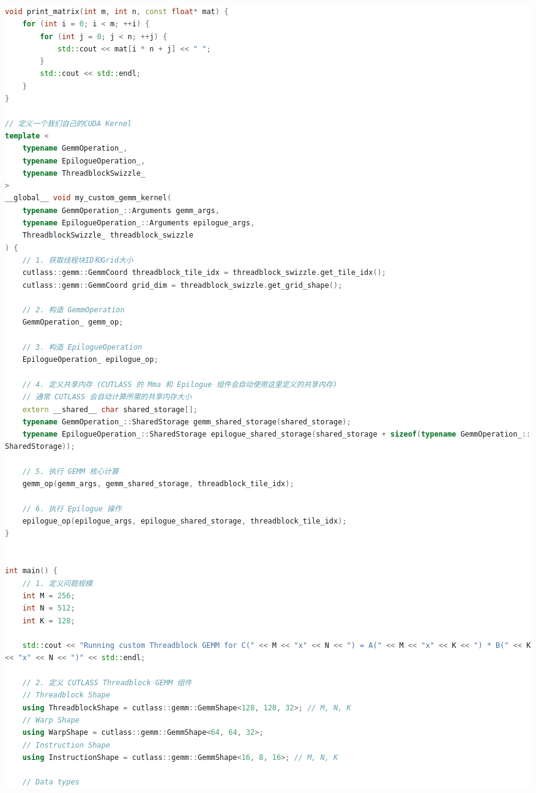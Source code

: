 ```cpp
void print_matrix(int m, int n, const float* mat) {
    for (int i = 0; i < m; ++i) {
        for (int j = 0; j < n; ++j) {
            std::cout << mat[i * n + j] << " ";
        }
        std::cout << std::endl;
    }
}

// 定义一个我们自己的CUDA Kernel
template <
    typename GemmOperation_,
    typename EpilogueOperation_,
    typename ThreadblockSwizzle_
>
__global__ void my_custom_gemm_kernel(
    typename GemmOperation_::Arguments gemm_args,
    typename EpilogueOperation_::Arguments epilogue_args,
    ThreadblockSwizzle_ threadblock_swizzle
) {
    // 1. 获取线程块ID和Grid大小
    cutlass::gemm::GemmCoord threadblock_tile_idx = threadblock_swizzle.get_tile_idx();
    cutlass::gemm::GemmCoord grid_dim = threadblock_swizzle.get_grid_shape();

    // 2. 构造 GemmOperation
    GemmOperation_ gemm_op;
    
    // 3. 构造 EpilogueOperation
    EpilogueOperation_ epilogue_op;

    // 4. 定义共享内存 (CUTLASS 的 Mma 和 Epilogue 组件会自动使用这里定义的共享内存)
    // 通常 CUTLASS 会自动计算所需的共享内存大小
    extern __shared__ char shared_storage[];
    typename GemmOperation_::SharedStorage gemm_shared_storage(shared_storage);
    typename EpilogueOperation_::SharedStorage epilogue_shared_storage(shared_storage + sizeof(typename GemmOperation_::SharedStorage));

    // 5. 执行 GEMM 核心计算
    gemm_op(gemm_args, gemm_shared_storage, threadblock_tile_idx);

    // 6. 执行 Epilogue 操作
    epilogue_op(epilogue_args, epilogue_shared_storage, threadblock_tile_idx);
}


int main() {
    // 1. 定义问题规模
    int M = 256;
    int N = 512;
    int K = 128;

    std::cout << "Running custom Threadblock GEMM for C(" << M << "x" << N << ") = A(" << M << "x" << K << ") * B(" << K << "x" << N << ")" << std::endl;

    // 2. 定义 CUTLASS Threadblock GEMM 组件
    // Threadblock Shape
    using ThreadblockShape = cutlass::gemm::GemmShape<128, 128, 32>; // M, N, K
    // Warp Shape
    using WarpShape = cutlass::gemm::GemmShape<64, 64, 32>;
    // Instruction Shape
    using InstructionShape = cutlass::gemm::GemmShape<16, 8, 16>; // M, N, K

    // Data types
```
